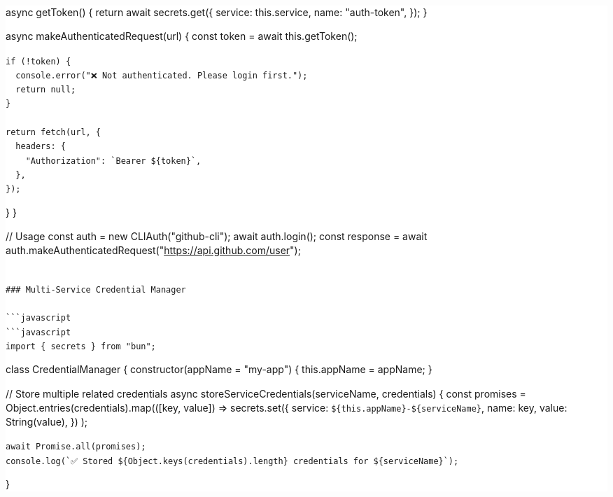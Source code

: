   async getToken() {
    return await secrets.get({
      service: this.service,
      name: "auth-token",
    });
  }

  async makeAuthenticatedRequest(url) {
    const token = await this.getToken();
    
    if (!token) {
      console.error("❌ Not authenticated. Please login first.");
      return null;
    }
    
    return fetch(url, {
      headers: {
        "Authorization": `Bearer ${token}`,
      },
    });
  }
}

// Usage
const auth = new CLIAuth("github-cli");
await auth.login();
const response = await auth.makeAuthenticatedRequest("https://api.github.com/user");
```

### Multi-Service Credential Manager

```javascript
```javascript
import { secrets } from "bun";
```

class CredentialManager {
  constructor(appName = "my-app") {
    this.appName = appName;
  }

  // Store multiple related credentials
  async storeServiceCredentials(serviceName, credentials) {
    const promises = Object.entries(credentials).map(([key, value]) =>
      secrets.set({
        service: `${this.appName}-${serviceName}`,
        name: key,
        value: String(value),
      })
    );
    
    await Promise.all(promises);
    console.log(`✅ Stored ${Object.keys(credentials).length} credentials for ${serviceName}`);
  }
